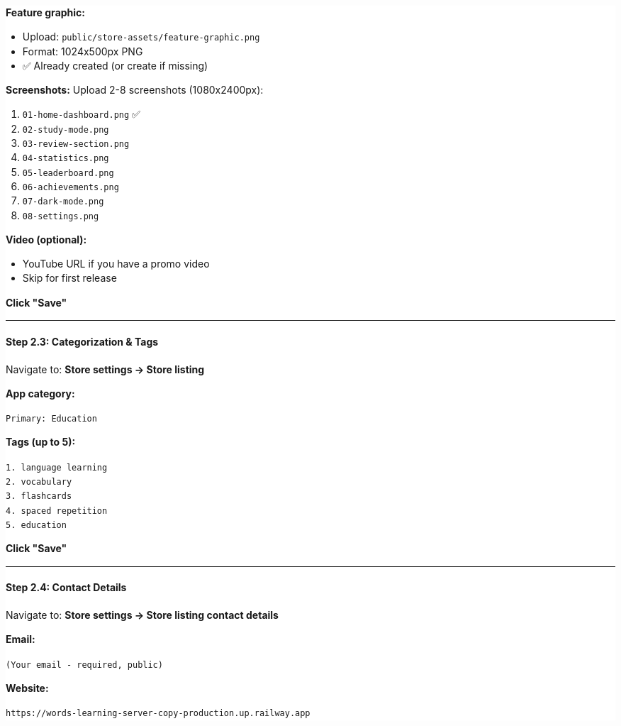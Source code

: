 **Feature graphic:**
- Upload: `public/store-assets/feature-graphic.png`
- Format: 1024x500px PNG
- ✅ Already created (or create if missing)

**Screenshots:**
Upload 2-8 screenshots (1080x2400px):
1. `01-home-dashboard.png` ✅
2. `02-study-mode.png`
3. `03-review-section.png`
4. `04-statistics.png`
5. `05-leaderboard.png`
6. `06-achievements.png`
7. `07-dark-mode.png`
8. `08-settings.png`

**Video (optional):**
- YouTube URL if you have a promo video
- Skip for first release

**Click "Save"**

---

#### Step 2.3: Categorization & Tags

Navigate to: **Store settings → Store listing**

**App category:**
```
Primary: Education
```

**Tags (up to 5):**
```
1. language learning
2. vocabulary
3. flashcards
4. spaced repetition
5. education
```

**Click "Save"**

---

#### Step 2.4: Contact Details

Navigate to: **Store settings → Store listing contact details**

**Email:**
```
(Your email - required, public)
```

**Website:**
```
https://words-learning-server-copy-production.up.railway.app
```
